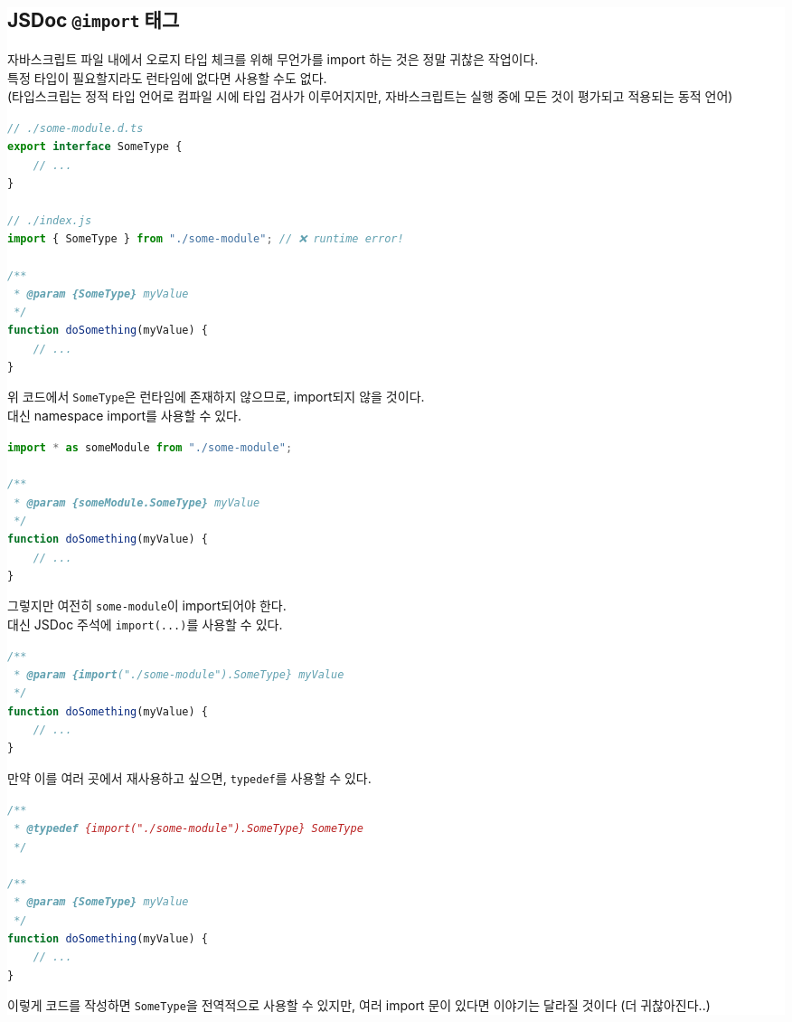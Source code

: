 ## JSDoc `@import` 태그
자바스크립트 파일 내에서 오로지 타입 체크를 위해 무언가를 import 하는 것은 정말 귀찮은 작업이다.  
특정 타입이 필요할지라도 런타임에 없다면 사용할 수도 없다.  
(타입스크립는 정적 타입 언어로 컴파일 시에 타입 검사가 이루어지지만, 자바스크립트는 실행 중에 모든 것이 평가되고 적용되는 동적 언어)
```javascript
// ./some-module.d.ts
export interface SomeType {
    // ...
}

// ./index.js
import { SomeType } from "./some-module"; // ❌ runtime error!

/**
 * @param {SomeType} myValue
 */
function doSomething(myValue) {
    // ...
}
```

위 코드에서 `SomeType`은 런타임에 존재하지 않으므로, import되지 않을 것이다.  
대신 namespace import를 사용할 수 있다.

```javascript
import * as someModule from "./some-module";

/**
 * @param {someModule.SomeType} myValue
 */
function doSomething(myValue) {
    // ...
}
```

그렇지만 여전히 `some-module`이 import되어야 한다.  
대신 JSDoc 주석에 `import(...)`를 사용할 수 있다.
```javascript
/**
 * @param {import("./some-module").SomeType} myValue
 */
function doSomething(myValue) {
    // ...
}
```

만약 이를 여러 곳에서 재사용하고 싶으면, `typedef`를 사용할 수 있다.
```javascript
/**
 * @typedef {import("./some-module").SomeType} SomeType
 */

/**
 * @param {SomeType} myValue
 */
function doSomething(myValue) {
    // ...
}
```
이렇게 코드를 작성하면 `SomeType`을 전역적으로 사용할 수 있지만, 여러 import 문이 있다면 이야기는 달라질 것이다 (더 귀찮아진다..)
